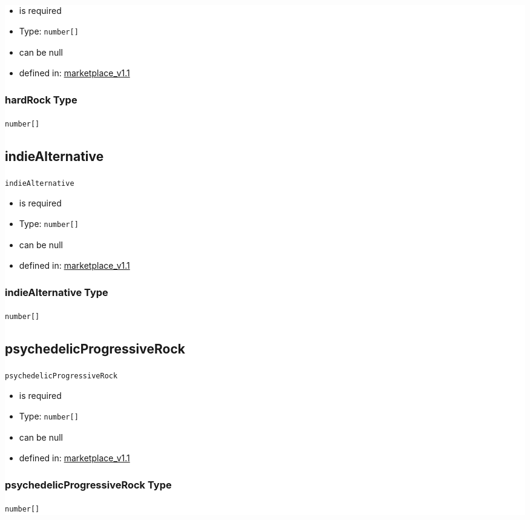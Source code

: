 *   is required

*   Type: `number[]`

*   can be null

*   defined in: [marketplace\_v1.1](marketplace_v1-properties-analysis-properties-genre_v8-properties-segmentssubgenre-properties-hardrock.md "https://github.com/cyanite-ai/aws-marketplace/blob/main/audio_analyzer/schemes/marketplace_v1.1/schema/marketplace_v1.1.schema.json#/properties/analysis/properties/genre_v8/properties/segmentsSubgenre/properties/hardRock")

### hardRock Type

`number[]`

## indieAlternative



`indieAlternative`

*   is required

*   Type: `number[]`

*   can be null

*   defined in: [marketplace\_v1.1](marketplace_v1-properties-analysis-properties-genre_v8-properties-segmentssubgenre-properties-indiealternative.md "https://github.com/cyanite-ai/aws-marketplace/blob/main/audio_analyzer/schemes/marketplace_v1.1/schema/marketplace_v1.1.schema.json#/properties/analysis/properties/genre_v8/properties/segmentsSubgenre/properties/indieAlternative")

### indieAlternative Type

`number[]`

## psychedelicProgressiveRock



`psychedelicProgressiveRock`

*   is required

*   Type: `number[]`

*   can be null

*   defined in: [marketplace\_v1.1](marketplace_v1-properties-analysis-properties-genre_v8-properties-segmentssubgenre-properties-psychedelicprogressiverock.md "https://github.com/cyanite-ai/aws-marketplace/blob/main/audio_analyzer/schemes/marketplace_v1.1/schema/marketplace_v1.1.schema.json#/properties/analysis/properties/genre_v8/properties/segmentsSubgenre/properties/psychedelicProgressiveRock")

### psychedelicProgressiveRock Type

`number[]`
